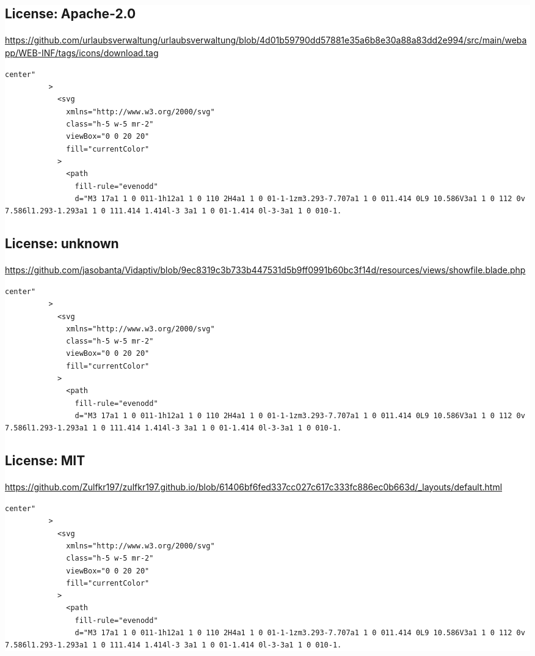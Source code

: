 ## License: Apache-2.0

https://github.com/urlaubsverwaltung/urlaubsverwaltung/blob/4d01b59790dd57881e35a6b8e30a88a83dd2e994/src/main/webapp/WEB-INF/tags/icons/download.tag

```
center"
          >
            <svg
              xmlns="http://www.w3.org/2000/svg"
              class="h-5 w-5 mr-2"
              viewBox="0 0 20 20"
              fill="currentColor"
            >
              <path
                fill-rule="evenodd"
                d="M3 17a1 1 0 011-1h12a1 1 0 110 2H4a1 1 0 01-1-1zm3.293-7.707a1 1 0 011.414 0L9 10.586V3a1 1 0 112 0v7.586l1.293-1.293a1 1 0 111.414 1.414l-3 3a1 1 0 01-1.414 0l-3-3a1 1 0 010-1.
```

## License: unknown

https://github.com/jasobanta/Vidaptiv/blob/9ec8319c3b733b447531d5b9ff0991b60bc3f14d/resources/views/showfile.blade.php

```
center"
          >
            <svg
              xmlns="http://www.w3.org/2000/svg"
              class="h-5 w-5 mr-2"
              viewBox="0 0 20 20"
              fill="currentColor"
            >
              <path
                fill-rule="evenodd"
                d="M3 17a1 1 0 011-1h12a1 1 0 110 2H4a1 1 0 01-1-1zm3.293-7.707a1 1 0 011.414 0L9 10.586V3a1 1 0 112 0v7.586l1.293-1.293a1 1 0 111.414 1.414l-3 3a1 1 0 01-1.414 0l-3-3a1 1 0 010-1.
```

## License: MIT

https://github.com/Zulfkr197/zulfkr197.github.io/blob/61406bf6fed337cc027c617c333fc886ec0b663d/_layouts/default.html

```
center"
          >
            <svg
              xmlns="http://www.w3.org/2000/svg"
              class="h-5 w-5 mr-2"
              viewBox="0 0 20 20"
              fill="currentColor"
            >
              <path
                fill-rule="evenodd"
                d="M3 17a1 1 0 011-1h12a1 1 0 110 2H4a1 1 0 01-1-1zm3.293-7.707a1 1 0 011.414 0L9 10.586V3a1 1 0 112 0v7.586l1.293-1.293a1 1 0 111.414 1.414l-3 3a1 1 0 01-1.414 0l-3-3a1 1 0 010-1.
```

